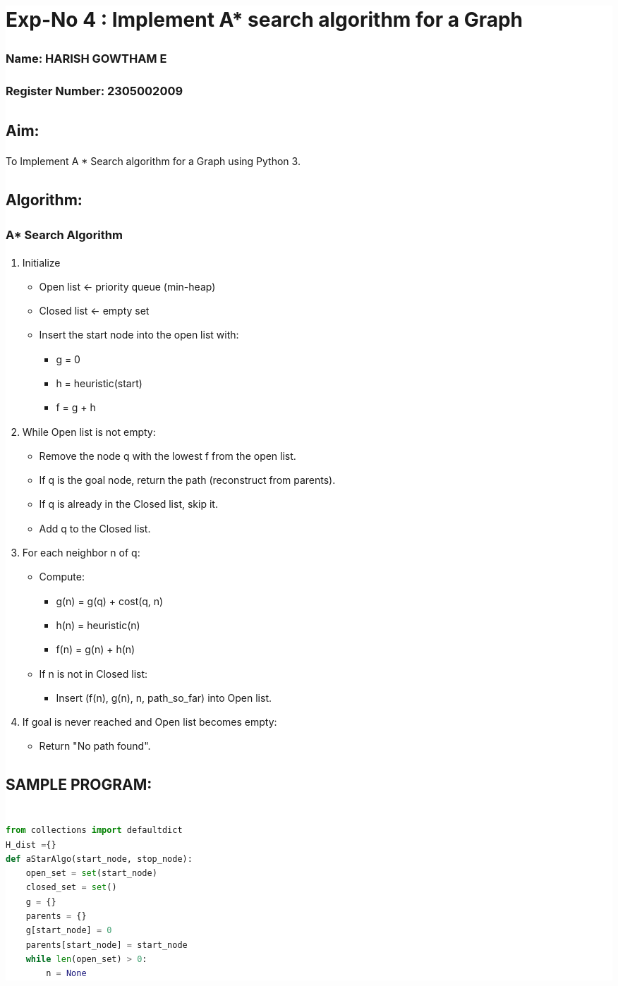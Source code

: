 # Exp-No 4 : Implement A* search algorithm for a Graph
### Name: HARISH GOWTHAM E
### Register Number: 2305002009
## Aim:
To Implement A * Search algorithm for a Graph using Python 3.

## Algorithm:

### A* Search Algorithm

 1. Initialize

       - Open list ← priority queue (min-heap)

       - Closed list ← empty set

       - Insert the start node into the open list with:

           - g = 0

           - h = heuristic(start)

           - f = g + h

2. While Open list is not empty:
   
      - Remove the node q with the lowest f from the open list.
   
      - If q is the goal node, return the path (reconstruct from parents).
   
      - If q is already in the Closed list, skip it.
   
      - Add q to the Closed list.

3. For each neighbor n of q:

      - Compute:

           - g(n) = g(q) + cost(q, n)

           - h(n) = heuristic(n)

           - f(n) = g(n) + h(n)

     - If n is not in Closed list:

       - Insert (f(n), g(n), n, path_so_far) into Open list.

4. If goal is never reached and Open list becomes empty:

    - Return "No path found".


## SAMPLE PROGRAM:

```python

from collections import defaultdict
H_dist ={}
def aStarAlgo(start_node, stop_node):
    open_set = set(start_node)
    closed_set = set()
    g = {}  
    parents = {}   
    g[start_node] = 0
    parents[start_node] = start_node
    while len(open_set) > 0:
        n = None
```